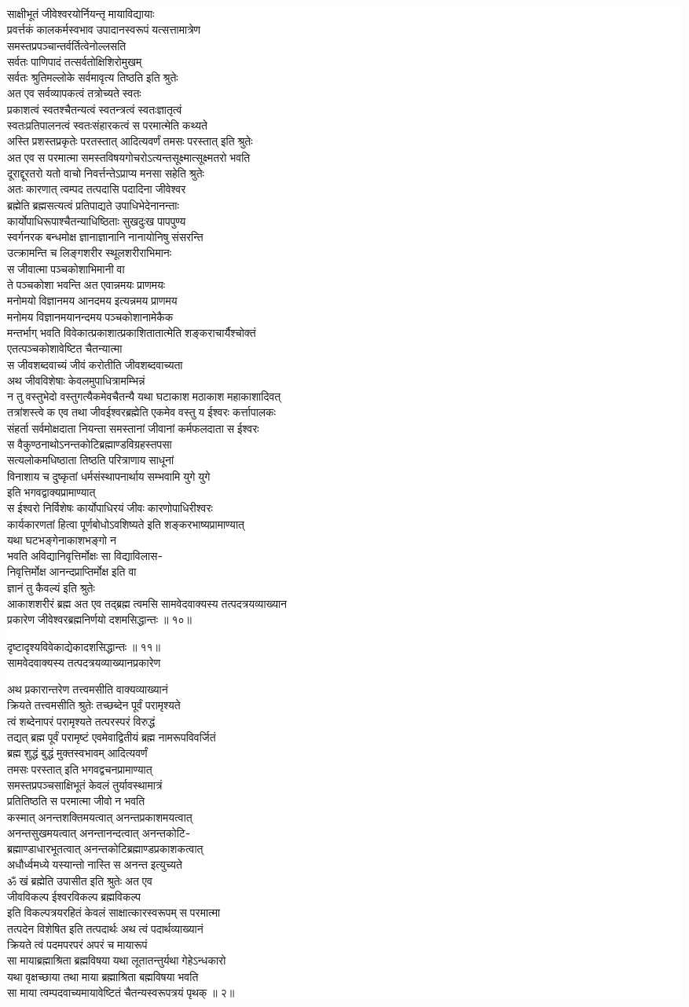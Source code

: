 साक्षीभूतं जीवेश्वरयोर्नियन्तृ मायाविद्यायाः  
प्रवर्त्तकं कालकर्मस्वभाव उपादानस्वरूपं यत्सत्तामात्रेण  
समस्तप्रपञ्चान्तर्वर्तित्वेनोल्लसति  
सर्वतः पाणिपादं तत्सर्वतोक्षिशिरोमुखम्  
सर्वतः श्रुतिमल्लोके सर्वमावृत्य तिष्ठति इति श्रुतेः  
अत एव सर्वव्यापकत्वं तत्रोच्यते स्वतः  
प्रकाशत्वं स्वतश्चैतन्यत्वं स्वतन्त्रत्वं स्वतःज्ञातृत्वं  
स्वतःप्रतिपालनत्वं स्वतःसंहारकत्वं स परमात्मेति कथ्यते  
अस्ति प्रशस्तप्रकृतेः परतस्तात् आदित्यवर्णं तमसः परस्तात् इति श्रुतेः  
अत एव स परमात्मा समस्तविषयगोचरोऽत्यन्तसूक्ष्मात्सूक्ष्मतरो भवति  
दूराद्दूरतरो यतो वाचो निवर्त्तन्तेऽप्राप्य मनसा सहेति श्रुतेः  
अतः कारणात् त्वम्पद तत्पदासि पदादिना जीवेश्वर  
ब्रह्मेति ब्रह्मसत्यत्वं प्रतिपाद्यते उपाधिभेदेनानन्ताः  
कार्योपाधिरूपाश्चैतन्याधिष्ठिताः सुखदुःख पापपुण्य  
स्वर्गनरक बन्धमोक्ष ज्ञानाज्ञानानि नानायोनिषु संसरन्ति  
उत्क्रामन्ति च लिङ्गशरीर स्थूलशरीराभिमानः  
स जीवात्मा पञ्चकोशाभिमानी वा  
ते पञ्चकोशा भवन्ति अत एवान्नमयः प्राणमयः  
मनोमयो विज्ञानमय आनदमय इत्यन्नमय प्राणमय  
मनोमय विज्ञानमयानन्दमय पञ्चकोशानामेकैक  
मन्तर्भाग् भवति विवेकात्प्रकाशात्प्रकाशितातात्मेति शङ्कराचार्यैश्चोक्तं  
एतत्पञ्चकोशावेष्टित चैतन्यात्मा  
स जीवशब्दवाच्यं जीवं करोतीति जीवशब्दवाच्यता  
अथ जीवविशेषाः केवलमुपाधित्रामम्भिन्नं  
न तु वस्तुभेदो वस्तुगत्यैकमेवचैतन्यै यथा घटाकाश मठाकाश महाकाशादिवत्  
तत्रांशस्त्वे क एव तथा जीवईश्वरब्रह्मेति एकमेव वस्तु य ईश्वरः कर्त्तापालकः  
संहर्ता सर्वमोक्षदाता नियन्ता समस्तानां जीवानां कर्मफलदाता स ईश्वरः  
स वैकुण्ठनाथोऽनन्तकोटिब्रह्माण्डविग्रहस्तपसा  
सत्यलोकमधिष्ठाता तिष्ठति परित्राणाय साधूनां  
विनाशाय च दुष्कृतां धर्मसंस्थापनार्थाय सम्भवामि युगे युगे  
इति भगवद्वाक्यप्रामाण्यात्  
स ईश्वरो निर्विशेषः कार्योपाधिरयं जीवः कारणोपाधिरीश्वरः  
कार्यकारणतां हित्वा पूर्णबोधोऽवशिष्यते इति शङ्करभाष्यप्रामाण्यात्  
यथा घटभङ्गेनाकाशभङ्गो न  
भवति अविद्यानिवृत्तिर्मोक्षः सा विद्याविलास-  
निवृत्तिर्मोक्ष आनन्दप्राप्तिर्मोक्ष इति वा  
ज्ञानं तु कैवल्यं इति श्रुतेः  
आकाशशरीरं ब्रह्म अत एव तद्ब्रह्म त्वमसि सामवेदवाक्यस्य तत्पदत्रयव्याख्यान  
प्रकारेण जीवेश्वरब्रह्मनिर्णयो दशमसिद्धान्तः ॥ १०॥  
  
दृष्टादृश्यविवेकाद्येकादशसिद्धान्तः ॥ ११॥  
             सामवेदवाक्यस्य तत्पदत्रयव्याख्यानप्रकारेण  
  
अथ प्रकारान्तरेण तत्त्वमसीति वाक्यव्याख्यानं  
क्रियते तत्त्वमसीति श्रुतेः तच्छब्देन पूर्वं परामृश्यते  
त्वं शब्देनापरं परामृश्यते तत्परस्परं विरुद्धं  
तद्यत् ब्रह्म पूर्वं परामृष्टं एवमेवाद्वितीयं ब्रह्म नामरूपविवर्जितं  
ब्रह्म शुद्धं बुद्धं मुक्तस्वभावम् आदित्यवर्णं  
तमसः परस्तात् इति भगवद्वचनप्रामाण्यात्  
समस्तप्रपञ्चसाक्षिभूतं केवलं तुर्यावस्थामात्रं  
प्रतितिष्ठति स परमात्मा जीवो न भवति  
कस्मात् अनन्तशक्तिमयत्वात् अनन्तप्रकाशमयत्वात्  
अनन्तसुखमयत्वात् अनन्तानन्दत्वात् अनन्तकोटि-  
ब्रह्माण्डाधारभूतत्वात् अनन्तकोटिब्रह्माण्डप्रकाशकत्वात्  
अधौर्ध्वमध्ये यस्यान्तो नास्ति स अनन्त इत्युच्यते  
ॐ खं ब्रह्मेति उपासीत इति श्रुतेः अत एव  
जीवविकल्प ईश्वरविकल्प ब्रह्मविकल्प  
इति विकल्पत्रयरहितं केवलं साक्षात्कारस्वरूपम् स परमात्मा  
तत्पदेन विशेषित इति तत्पदार्थः अथ त्वं पदार्थव्याख्यानं  
क्रियते त्वं पदमपरपरं अपरं च मायारूपं  
सा मायाब्रह्माश्रिता ब्रह्मविषया यथा लूतातन्तुर्यथा गेहेऽन्धकारो  
यथा वृक्षच्छाया तथा माया ब्रह्माश्रिता बह्मविषया भवति  
सा माया त्वम्पदवाच्यमायावेष्टितं चैतन्यस्वरूपत्रयं पृथक् ॥ २॥  
  